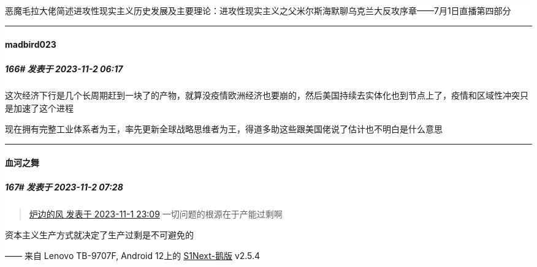 恶魔毛拉大佬简述进攻性现实主义历史发展及主要理论：进攻性现实主义之父米尔斯海默聊乌克兰大反攻序章——7月1日直播第四部分


*****

####  madbird023  
##### 166#       发表于 2023-11-2 06:17

这次经济下行是几个长周期赶到一块了的产物，就算没疫情欧洲经济也要崩的，然后美国持续去实体化也到节点上了，疫情和区域性冲突只是加速了这个进程

现在拥有完整工业体系者为王，率先更新全球战略思维者为王，得道多助这些跟美国佬说了估计也不明白是什么意思


*****

####  血河之舞  
##### 167#       发表于 2023-11-2 07:28

<blockquote><a href="httphttps://bbs.saraba1st.com/2b/forum.php?mod=redirect&amp;goto=findpost&amp;pid=62909522&amp;ptid=2158859" target="_blank">炉边的风 发表于 2023-11-1 23:09</a>
一切问题的根源在于产能过剩啊</blockquote>
资本主义生产方式就决定了生产过剩是不可避免的

—— 来自 Lenovo TB-9707F, Android 12上的 [S1Next-鹅版](https://github.com/ykrank/S1-Next/releases) v2.5.4

